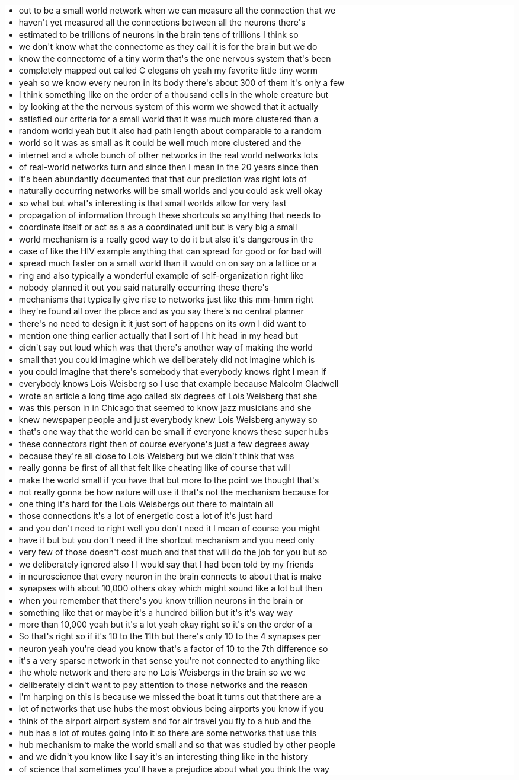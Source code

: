 *  out to be a small world network when we can measure all the connection that we
*  haven't yet measured all the connections between all the neurons there's
*  estimated to be trillions of neurons in the brain tens of trillions I think so
*  we don't know what the connectome as they call it is for the brain but we do
*  know the connectome of a tiny worm that's the one nervous system that's been
*  completely mapped out called C elegans oh yeah my favorite little tiny worm
*  yeah so we know every neuron in its body there's about 300 of them it's only a few
*  I think something like on the order of a thousand cells in the whole creature but
*  by looking at the the nervous system of this worm we showed that it actually
*  satisfied our criteria for a small world that it was much more clustered than a
*  random world yeah but it also had path length about comparable to a random
*  world so it was as small as it could be well much more clustered and the
*  internet and a whole bunch of other networks in the real world networks lots
*  of real-world networks turn and since then I mean in the 20 years since then
*  it's been abundantly documented that that our prediction was right lots of
*  naturally occurring networks will be small worlds and you could ask well okay
*  so what but what's interesting is that small worlds allow for very fast
*  propagation of information through these shortcuts so anything that needs to
*  coordinate itself or act as a as a coordinated unit but is very big a small
*  world mechanism is a really good way to do it but also it's dangerous in the
*  case of like the HIV example anything that can spread for good or for bad will
*  spread much faster on a small world than it would on on say on a lattice or a
*  ring and also typically a wonderful example of self-organization right like
*  nobody planned it out you said naturally occurring these there's
*  mechanisms that typically give rise to networks just like this mm-hmm right
*  they're found all over the place and as you say there's no central planner
*  there's no need to design it it just sort of happens on its own I did want to
*  mention one thing earlier actually that I sort of I hit head in my head but
*  didn't say out loud which was that there's another way of making the world
*  small that you could imagine which we deliberately did not imagine which is
*  you could imagine that there's somebody that everybody knows right I mean if
*  everybody knows Lois Weisberg so I use that example because Malcolm Gladwell
*  wrote an article a long time ago called six degrees of Lois Weisberg that she
*  was this person in in Chicago that seemed to know jazz musicians and she
*  knew newspaper people and just everybody knew Lois Weisberg anyway so
*  that's one way that the world can be small if everyone knows these super hubs
*  these connectors right then of course everyone's just a few degrees away
*  because they're all close to Lois Weisberg but we didn't think that was
*  really gonna be first of all that felt like cheating like of course that will
*  make the world small if you have that but more to the point we thought that's
*  not really gonna be how nature will use it that's not the mechanism because for
*  one thing it's hard for the Lois Weisbergs out there to maintain all
*  those connections it's a lot of energetic cost a lot of it's just hard
*  and you don't need to right well you don't need it I mean of course you might
*  have it but but you don't need it the shortcut mechanism and you need only
*  very few of those doesn't cost much and that that will do the job for you but so
*  we deliberately ignored also I I would say that I had been told by my friends
*  in neuroscience that every neuron in the brain connects to about that is make
*  synapses with about 10,000 others okay which might sound like a lot but then
*  when you remember that there's you know trillion neurons in the brain or
*  something like that or maybe it's a hundred billion but it's it's way way
*  more than 10,000 yeah but it's a lot yeah okay right so it's on the order of a
*  So that's right so if it's 10 to the 11th but there's only 10 to the 4 synapses per
*  neuron yeah you're dead you know that's a factor of 10 to the 7th difference so
*  it's a very sparse network in that sense you're not connected to anything like
*  the whole network and there are no Lois Weisbergs in the brain so we we
*  deliberately didn't want to pay attention to those networks and the reason
*  I'm harping on this is because we missed the boat it turns out that there are a
*  lot of networks that use hubs the most obvious being airports you know if you
*  think of the airport airport system and for air travel you fly to a hub and the
*  hub has a lot of routes going into it so there are some networks that use this
*  hub mechanism to make the world small and so that was studied by other people
*  and we didn't you know like I say it's an interesting thing like in the history
*  of science that sometimes you'll have a prejudice about what you think the way